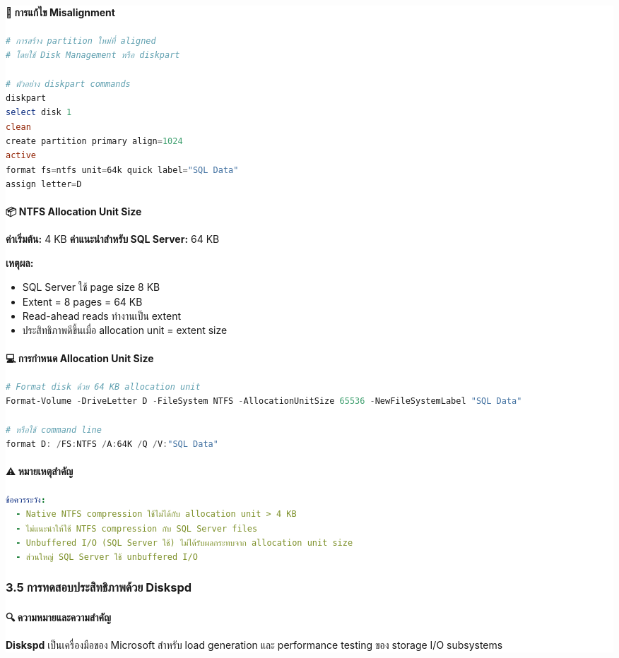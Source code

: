 #### 🔧 การแก้ไข Misalignment

```powershell
# การสร้าง partition ใหม่ที่ aligned
# โดยใช้ Disk Management หรือ diskpart

# ตัวอย่าง diskpart commands
diskpart
select disk 1
clean
create partition primary align=1024
active
format fs=ntfs unit=64k quick label="SQL Data"
assign letter=D
```

#### 📦 NTFS Allocation Unit Size

**ค่าเริ่มต้น:** 4 KB
**ค่าแนะนำสำหรับ SQL Server:** 64 KB

**เหตุผล:**
- SQL Server ใช้ page size 8 KB
- Extent = 8 pages = 64 KB
- Read-ahead reads ทำงานเป็น extent
- ประสิทธิภาพดีขึ้นเมื่อ allocation unit = extent size

#### 💻 การกำหนด Allocation Unit Size

```powershell
# Format disk ด้วย 64 KB allocation unit
Format-Volume -DriveLetter D -FileSystem NTFS -AllocationUnitSize 65536 -NewFileSystemLabel "SQL Data"

# หรือใช้ command line
format D: /FS:NTFS /A:64K /Q /V:"SQL Data"
```

#### ⚠️ หมายเหตุสำคัญ

```yaml
ข้อควรระวัง:
  - Native NTFS compression ใช้ไม่ได้กับ allocation unit > 4 KB
  - ไม่แนะนำให้ใช้ NTFS compression กับ SQL Server files
  - Unbuffered I/O (SQL Server ใช้) ไม่ได้รับผลกระทบจาก allocation unit size
  - ส่วนใหญ่ SQL Server ใช้ unbuffered I/O
```

### 3.5 การทดสอบประสิทธิภาพด้วย Diskspd

#### 🔍 ความหมายและความสำคัญ

**Diskspd** เป็นเครื่องมือของ Microsoft สำหรับ load generation และ performance testing ของ storage I/O subsystems
